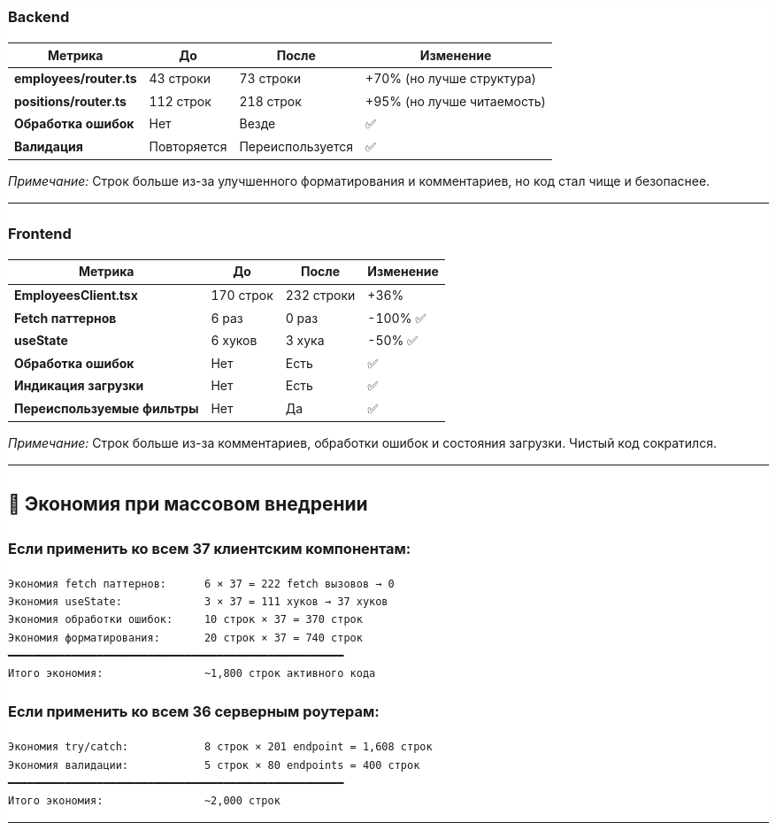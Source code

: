 ### Backend

| Метрика | До | После | Изменение |
|---------|----|----|-----------|
| **employees/router.ts** | 43 строки | 73 строки | +70% (но лучше структура) |
| **positions/router.ts** | 112 строк | 218 строк | +95% (но лучше читаемость) |
| **Обработка ошибок** | Нет | Везде | ✅ |
| **Валидация** | Повторяется | Переиспользуется | ✅ |

*Примечание:* Строк больше из-за улучшенного форматирования и комментариев, но код стал чище и безопаснее.

---

### Frontend

| Метрика | До | После | Изменение |
|---------|----|----|-----------|
| **EmployeesClient.tsx** | 170 строк | 232 строки | +36% |
| **Fetch паттернов** | 6 раз | 0 раз | -100% ✅ |
| **useState** | 6 хуков | 3 хука | -50% ✅ |
| **Обработка ошибок** | Нет | Есть | ✅ |
| **Индикация загрузки** | Нет | Есть | ✅ |
| **Переиспользуемые фильтры** | Нет | Да | ✅ |

*Примечание:* Строк больше из-за комментариев, обработки ошибок и состояния загрузки. Чистый код сократился.

---

## 🎯 Экономия при массовом внедрении

### Если применить ко всем 37 клиентским компонентам:

```
Экономия fetch паттернов:      6 × 37 = 222 fetch вызовов → 0
Экономия useState:             3 × 37 = 111 хуков → 37 хуков
Экономия обработки ошибок:     10 строк × 37 = 370 строк
Экономия форматирования:       20 строк × 37 = 740 строк
━━━━━━━━━━━━━━━━━━━━━━━━━━━━━━━━━━━━━━━━━━━━━━━━━━━━━
Итого экономия:                ~1,800 строк активного кода
```

### Если применить ко всем 36 серверным роутерам:

```
Экономия try/catch:            8 строк × 201 endpoint = 1,608 строк
Экономия валидации:            5 строк × 80 endpoints = 400 строк
━━━━━━━━━━━━━━━━━━━━━━━━━━━━━━━━━━━━━━━━━━━━━━━━━━━━━
Итого экономия:                ~2,000 строк
```

---